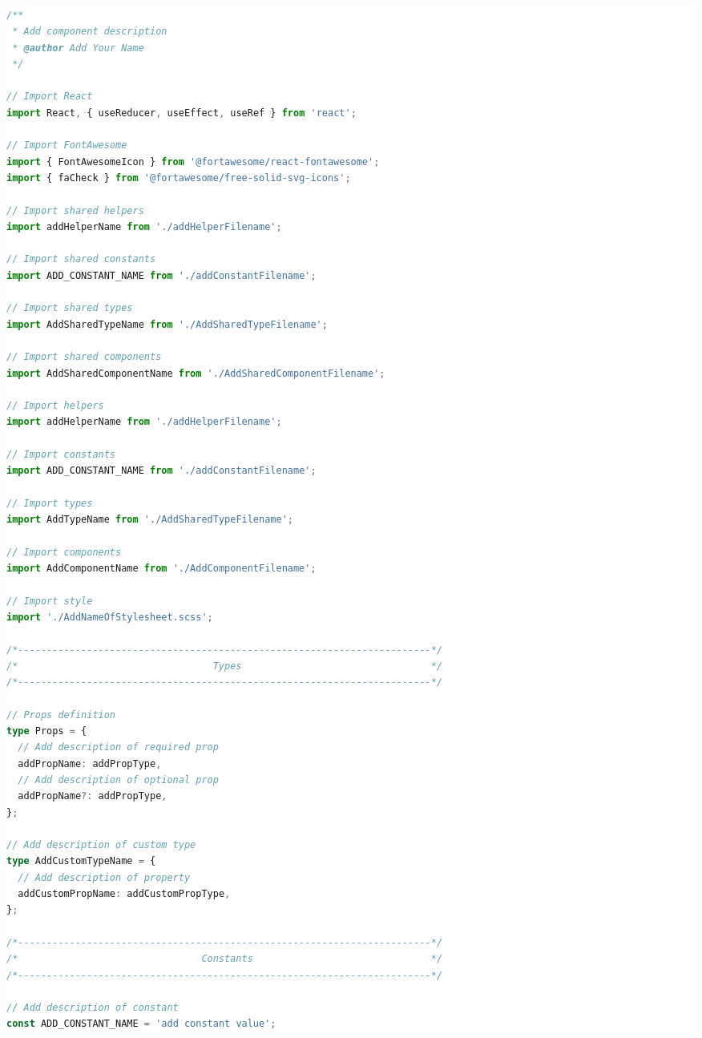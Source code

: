 ```ts
/**
 * Add component description
 * @author Add Your Name
 */

// Import React
import React, { useReducer, useEffect, useRef } from 'react';

// Import FontAwesome
import { FontAwesomeIcon } from '@fortawesome/react-fontawesome';
import { faCheck } from '@fortawesome/free-solid-svg-icons';

// Import shared helpers
import addHelperName from './addHelperFilename';

// Import shared constants
import ADD_CONSTANT_NAME from './addConstantFilename';

// Import shared types
import AddSharedTypeName from './AddSharedTypeFilename';

// Import shared components
import AddSharedComponentName from './AddSharedComponentFilename';

// Import helpers
import addHelperName from './addHelperFilename';

// Import constants
import ADD_CONSTANT_NAME from './addConstantFilename';

// Import types
import AddTypeName from './AddSharedTypeFilename';

// Import components
import AddComponentName from './AddComponentFilename';

// Import style
import './AddNameOfStylesheet.scss';

/*------------------------------------------------------------------------*/
/*                                  Types                                 */
/*------------------------------------------------------------------------*/

// Props definition
type Props = {
  // Add description of required prop
  addPropName: addPropType,
  // Add description of optional prop
  addPropName?: addPropType,
};

// Add description of custom type
type AddCustomTypeName = {
  // Add description of property
  addCustomPropName: addCustomPropType,
};

/*------------------------------------------------------------------------*/
/*                                Constants                               */
/*------------------------------------------------------------------------*/

// Add description of constant
const ADD_CONSTANT_NAME = 'add constant value';
```
